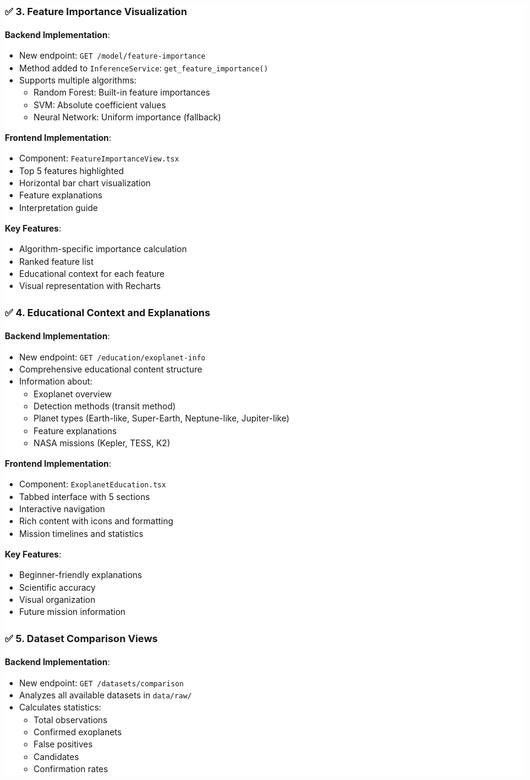 ### ✅ 3. Feature Importance Visualization

**Backend Implementation**:
- New endpoint: `GET /model/feature-importance`
- Method added to `InferenceService`: `get_feature_importance()`
- Supports multiple algorithms:
  - Random Forest: Built-in feature importances
  - SVM: Absolute coefficient values
  - Neural Network: Uniform importance (fallback)

**Frontend Implementation**:
- Component: `FeatureImportanceView.tsx`
- Top 5 features highlighted
- Horizontal bar chart visualization
- Feature explanations
- Interpretation guide

**Key Features**:
- Algorithm-specific importance calculation
- Ranked feature list
- Educational context for each feature
- Visual representation with Recharts

### ✅ 4. Educational Context and Explanations

**Backend Implementation**:
- New endpoint: `GET /education/exoplanet-info`
- Comprehensive educational content structure
- Information about:
  - Exoplanet overview
  - Detection methods (transit method)
  - Planet types (Earth-like, Super-Earth, Neptune-like, Jupiter-like)
  - Feature explanations
  - NASA missions (Kepler, TESS, K2)

**Frontend Implementation**:
- Component: `ExoplanetEducation.tsx`
- Tabbed interface with 5 sections
- Interactive navigation
- Rich content with icons and formatting
- Mission timelines and statistics

**Key Features**:
- Beginner-friendly explanations
- Scientific accuracy
- Visual organization
- Future mission information

### ✅ 5. Dataset Comparison Views

**Backend Implementation**:
- New endpoint: `GET /datasets/comparison`
- Analyzes all available datasets in `data/raw/`
- Calculates statistics:
  - Total observations
  - Confirmed exoplanets
  - False positives
  - Candidates
  - Confirmation rates
